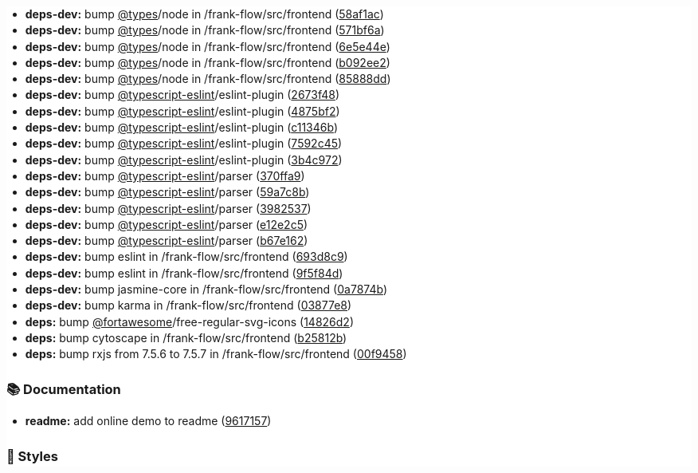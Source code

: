 * **deps-dev:** bump [@types](https://github.com/types)/node in /frank-flow/src/frontend ([58af1ac](https://github.com/ibissource/frank-flow/commit/58af1ac47dba53a66661809259601df82cd3e686))
* **deps-dev:** bump [@types](https://github.com/types)/node in /frank-flow/src/frontend ([571bf6a](https://github.com/ibissource/frank-flow/commit/571bf6a3db73e807dfcf760fde3ecf4b37167d7e))
* **deps-dev:** bump [@types](https://github.com/types)/node in /frank-flow/src/frontend ([6e5e44e](https://github.com/ibissource/frank-flow/commit/6e5e44e0265614f02e1c2bca1f0a0bf71af74c56))
* **deps-dev:** bump [@types](https://github.com/types)/node in /frank-flow/src/frontend ([b092ee2](https://github.com/ibissource/frank-flow/commit/b092ee2c658dc828ffa4f1a19f469ccc2cb154e6))
* **deps-dev:** bump [@types](https://github.com/types)/node in /frank-flow/src/frontend ([85888dd](https://github.com/ibissource/frank-flow/commit/85888dd9376219496b12693c116b0fb8352232a9))
* **deps-dev:** bump [@typescript-eslint](https://github.com/typescript-eslint)/eslint-plugin ([2673f48](https://github.com/ibissource/frank-flow/commit/2673f48102aae51fd776cb36bb401502372446ed))
* **deps-dev:** bump [@typescript-eslint](https://github.com/typescript-eslint)/eslint-plugin ([4875bf2](https://github.com/ibissource/frank-flow/commit/4875bf2eacfde735fdb0da986e1fc3267b47e32d))
* **deps-dev:** bump [@typescript-eslint](https://github.com/typescript-eslint)/eslint-plugin ([c11346b](https://github.com/ibissource/frank-flow/commit/c11346b858c460b9150e65b561136afef9d2e4d4))
* **deps-dev:** bump [@typescript-eslint](https://github.com/typescript-eslint)/eslint-plugin ([7592c45](https://github.com/ibissource/frank-flow/commit/7592c452efef8d392bb8631c45372b271ac27441))
* **deps-dev:** bump [@typescript-eslint](https://github.com/typescript-eslint)/eslint-plugin ([3b4c972](https://github.com/ibissource/frank-flow/commit/3b4c97209d0009189692eb3d343fd8b1ee25f0c9))
* **deps-dev:** bump [@typescript-eslint](https://github.com/typescript-eslint)/parser ([370ffa9](https://github.com/ibissource/frank-flow/commit/370ffa9795dcb54676c1f2014a44b61232823be6))
* **deps-dev:** bump [@typescript-eslint](https://github.com/typescript-eslint)/parser ([59a7c8b](https://github.com/ibissource/frank-flow/commit/59a7c8bb1a24507b0b54dcc99e75089184926a36))
* **deps-dev:** bump [@typescript-eslint](https://github.com/typescript-eslint)/parser ([3982537](https://github.com/ibissource/frank-flow/commit/3982537ffbb0764f978cff41f4d34639cf888128))
* **deps-dev:** bump [@typescript-eslint](https://github.com/typescript-eslint)/parser ([e12e2c5](https://github.com/ibissource/frank-flow/commit/e12e2c5b6aa4d0005353db7b2922f2e61bc9c114))
* **deps-dev:** bump [@typescript-eslint](https://github.com/typescript-eslint)/parser ([b67e162](https://github.com/ibissource/frank-flow/commit/b67e16294e3f056626696e72486e1d1e345b22e5))
* **deps-dev:** bump eslint in /frank-flow/src/frontend ([693d8c9](https://github.com/ibissource/frank-flow/commit/693d8c90b2d9283f8e7c01f891944c2dc2a98cbc))
* **deps-dev:** bump eslint in /frank-flow/src/frontend ([9f5f84d](https://github.com/ibissource/frank-flow/commit/9f5f84d93aa4527439557f1802683bcaa18ddea7))
* **deps-dev:** bump jasmine-core in /frank-flow/src/frontend ([0a7874b](https://github.com/ibissource/frank-flow/commit/0a7874b5fe692afd6807820924b463d906c9d5c6))
* **deps-dev:** bump karma in /frank-flow/src/frontend ([03877e8](https://github.com/ibissource/frank-flow/commit/03877e833191b23fcb88d2516bd88ecf9b668958))
* **deps:** bump [@fortawesome](https://github.com/fortawesome)/free-regular-svg-icons ([14826d2](https://github.com/ibissource/frank-flow/commit/14826d2a0b9019dd47885f5ce23e46366ffa8108))
* **deps:** bump cytoscape in /frank-flow/src/frontend ([b25812b](https://github.com/ibissource/frank-flow/commit/b25812bb49e28c92e1a9dc806def84eef44fa57f))
* **deps:** bump rxjs from 7.5.6 to 7.5.7 in /frank-flow/src/frontend ([00f9458](https://github.com/ibissource/frank-flow/commit/00f945837e4105604a3b612eada2973c2c0ac21c))


### 📚 Documentation

* **readme:** add online demo to readme ([9617157](https://github.com/ibissource/frank-flow/commit/9617157401601eced85ba3137e5fa5f1d3698578))


### 💎 Styles
